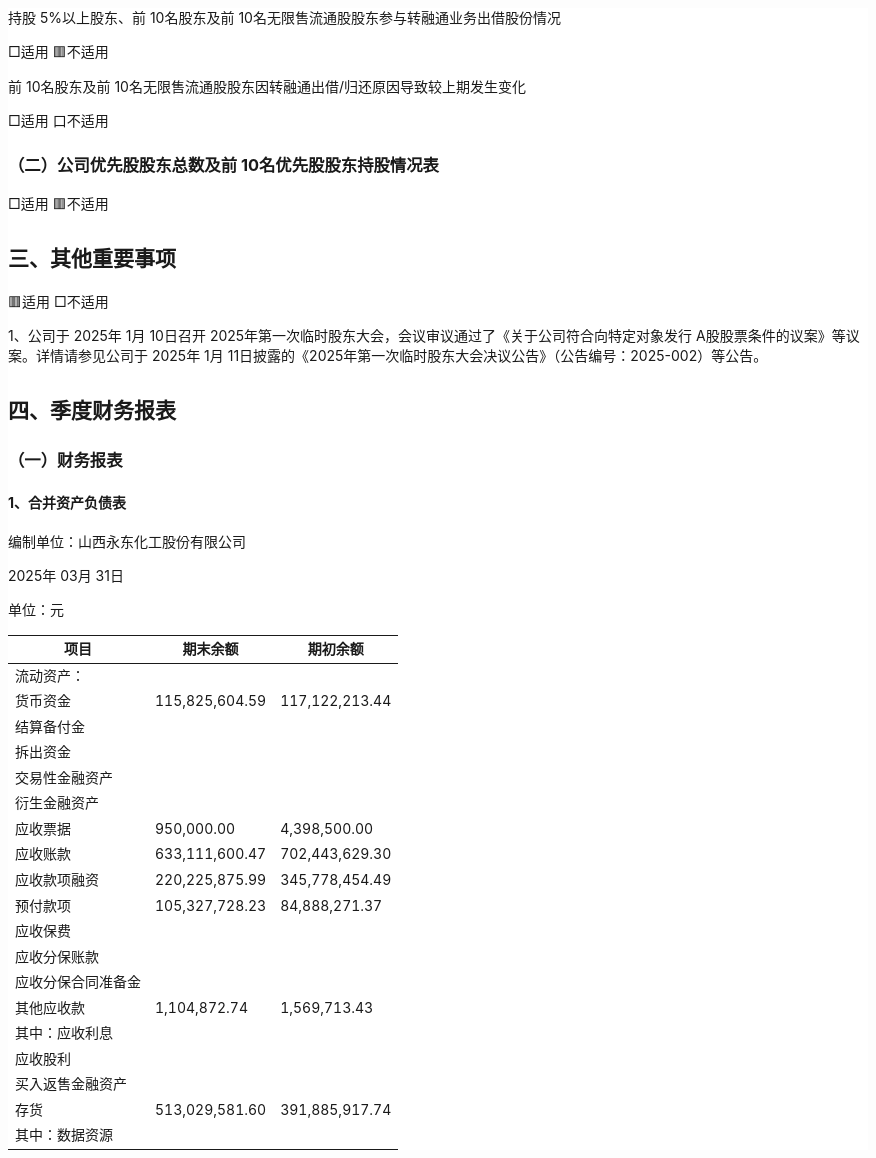 持股 5%以上股东、前 10名股东及前 10名无限售流通股股东参与转融通业务出借股份情况  

□适用 🟥不适用  

前 10名股东及前 10名无限售流通股股东因转融通出借/归还原因导致较上期发生变化  

□适用 口不适用  

### （二）公司优先股股东总数及前 10名优先股股东持股情况表  

□适用 🟥不适用  

## 三、其他重要事项  

🟥适用 □不适用  

1、公司于 2025年 1月 10日召开 2025年第一次临时股东大会，会议审议通过了《关于公司符合向特定对象发行 A股股票条件的议案》等议案。详情请参见公司于 2025年 1月 11日披露的《2025年第一次临时股东大会决议公告》（公告编号：2025-002）等公告。  

## 四、季度财务报表  

### （一）财务报表  

#### 1、合并资产负债表  

编制单位：山西永东化工股份有限公司  

2025年 03月 31日  

单位：元  

| 项目|期末余额|期初余额|
| ---|---|---|
| 流动资产：|||
| 货币资金|115,825,604.59|117,122,213.44|
| 结算备付金|||
| 拆出资金|||
| 交易性金融资产|||
| 衍生金融资产|||
| 应收票据|950,000.00|4,398,500.00|
| 应收账款|633,111,600.47|702,443,629.30|
| 应收款项融资|220,225,875.99|345,778,454.49|
| 预付款项|105,327,728.23|84,888,271.37|
| 应收保费|||
| 应收分保账款|||
| 应收分保合同准备金|||
| 其他应收款|1,104,872.74|1,569,713.43|
| 其中：应收利息|||
| 应收股利|||
| 买入返售金融资产|||
| 存货|513,029,581.60|391,885,917.74|
| 其中：数据资源|||